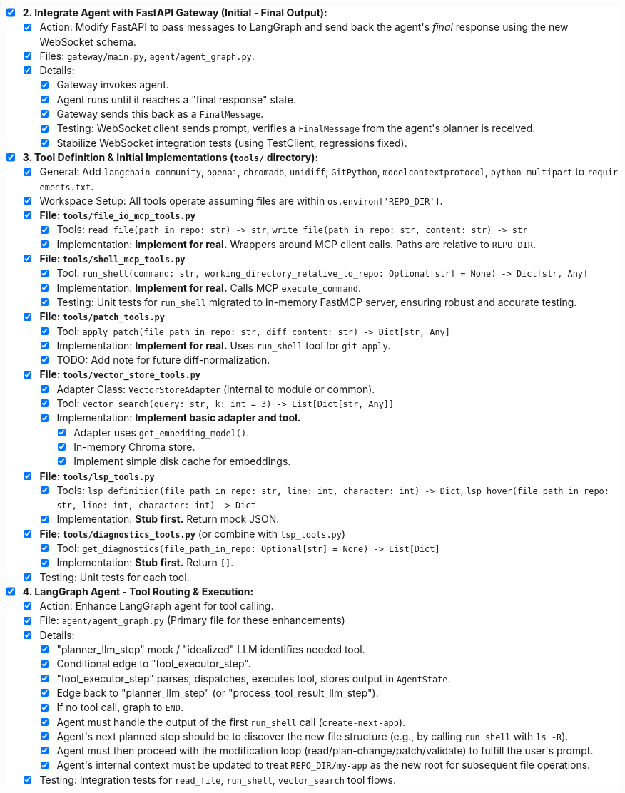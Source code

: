 -   [x] **2. Integrate Agent with FastAPI Gateway (Initial - Final Output):**
    -   [x] Action: Modify FastAPI to pass messages to LangGraph and send back the agent's *final* response using the new WebSocket schema.
    -   [x] Files: `gateway/main.py`, `agent/agent_graph.py`.
    -   [x] Details:
        -   [x] Gateway invokes agent.
        -   [x] Agent runs until it reaches a "final response" state.
        -   [x] Gateway sends this back as a `FinalMessage`.
        -   [x] Testing: WebSocket client sends prompt, verifies a `FinalMessage` from the agent's planner is received.
        -   [x] Stabilize WebSocket integration tests (using TestClient, regressions fixed).

-   [x] **3. Tool Definition & Initial Implementations (`tools/` directory):**
    -   [x] General: Add `langchain-community`, `openai`, `chromadb`, `unidiff`, `GitPython`, `modelcontextprotocol`, `python-multipart` to `requirements.txt`.
    -   [x] Workspace Setup: All tools operate assuming files are within `os.environ['REPO_DIR']`.
    -   [x] **File: `tools/file_io_mcp_tools.py`**
        -   [x] Tools: `read_file(path_in_repo: str) -> str`, `write_file(path_in_repo: str, content: str) -> str`
        -   [x] Implementation: **Implement for real.** Wrappers around MCP client calls. Paths are relative to `REPO_DIR`.
    -   [x] **File: `tools/shell_mcp_tools.py`**
        -   [x] Tool: `run_shell(command: str, working_directory_relative_to_repo: Optional[str] = None) -> Dict[str, Any]`
        -   [x] Implementation: **Implement for real.** Calls MCP `execute_command`.
        -   [x] Testing: Unit tests for `run_shell` migrated to in-memory FastMCP server, ensuring robust and accurate testing.
    -   [x] **File: `tools/patch_tools.py`**
        -   [x] Tool: `apply_patch(file_path_in_repo: str, diff_content: str) -> Dict[str, Any]`
        -   [x] Implementation: **Implement for real.** Uses `run_shell` tool for `git apply`.
        -   [x] TODO: Add note for future diff-normalization.
    -   [x] **File: `tools/vector_store_tools.py`**
        -   [x] Adapter Class: `VectorStoreAdapter` (internal to module or common).
        -   [x] Tool: `vector_search(query: str, k: int = 3) -> List[Dict[str, Any]]`
        -   [x] Implementation: **Implement basic adapter and tool.**
            -   [x] Adapter uses `get_embedding_model()`.
            -   [x] In-memory Chroma store.
            -   [x] Implement simple disk cache for embeddings.
    -   [x] **File: `tools/lsp_tools.py`**
        -   [x] Tools: `lsp_definition(file_path_in_repo: str, line: int, character: int) -> Dict`, `lsp_hover(file_path_in_repo: str, line: int, character: int) -> Dict`
        -   [x] Implementation: **Stub first.** Return mock JSON.
    -   [x] **File: `tools/diagnostics_tools.py`** (or combine with `lsp_tools.py`)
        -   [x] Tool: `get_diagnostics(file_path_in_repo: Optional[str] = None) -> List[Dict]`
        -   [x] Implementation: **Stub first.** Return `[]`.
    -   [x] Testing: Unit tests for each tool.

-   [x] **4. LangGraph Agent - Tool Routing & Execution:**
    -   [x] Action: Enhance LangGraph agent for tool calling.
    -   [x] File: `agent/agent_graph.py` (Primary file for these enhancements)
    -   [x] Details:
        -   [x] "planner_llm_step" mock / "idealized" LLM identifies needed tool.
        -   [x] Conditional edge to "tool_executor_step".
        -   [x] "tool_executor_step" parses, dispatches, executes tool, stores output in `AgentState`.
        -   [x] Edge back to "planner_llm_step" (or "process_tool_result_llm_step").
        -   [x] If no tool call, graph to `END`.
        -   [x] Agent must handle the output of the first `run_shell` call (`create-next-app`).
        -   [x] Agent's next planned step should be to discover the new file structure (e.g., by calling `run_shell` with `ls -R`).
        -   [x] Agent must then proceed with the modification loop (read/plan-change/patch/validate) to fulfill the user's prompt.
        -   [x] Agent's internal context must be updated to treat `REPO_DIR/my-app` as the new root for subsequent file operations.
    -   [x] Testing: Integration tests for `read_file`, `run_shell`, `vector_search` tool flows.
